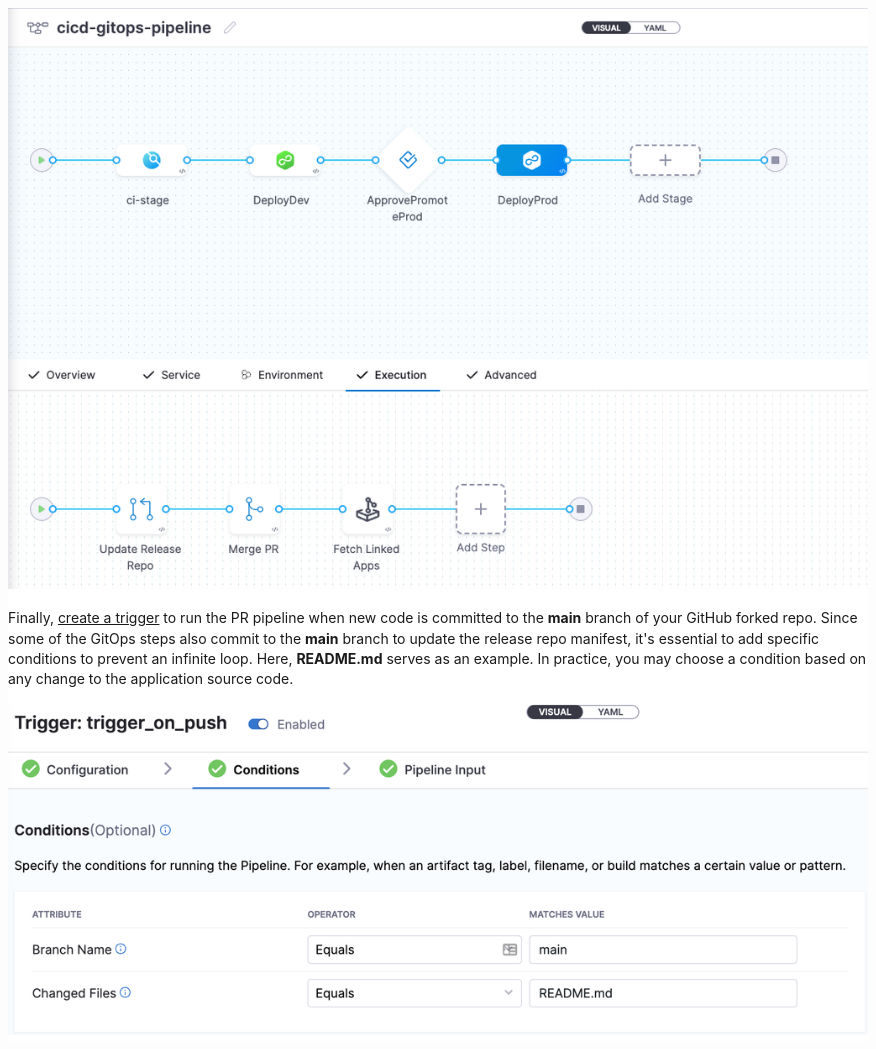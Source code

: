 ![Full pipeline in Harness Pipeline Studio](../static/e2e/complete-pipeline.png)

Finally, [create a trigger](https://developer.harness.io/docs/platform/triggers/triggering-pipelines/) to run the PR pipeline when new code is committed to the **main** branch of your GitHub forked repo. Since some of the GitOps steps also commit to the **main** branch to update the release repo manifest, it's essential to add specific conditions to prevent an infinite loop. Here, **README.md** serves as an example. In practice, you may choose a condition based on any change to the application source code.

![Trigger conditions](../static/e2e/trigger_condition.png)
